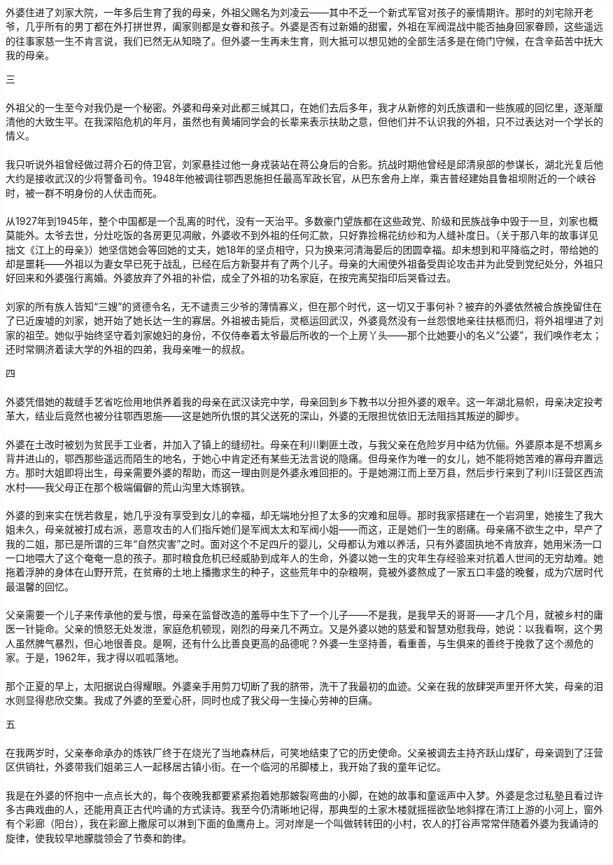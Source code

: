   外婆住进了刘家大院，一年多后生育了我的母亲，外祖父赐名为刘凌云――其中不乏一个新式军官对孩子的豪情期许。那时的刘宅除开老爷，几乎所有的男丁都在外打拼世界，阖家则都是女眷和孩子。外婆是否有过新婚的甜蜜，外祖在军阀混战中能否抽身回家眷顾，这些遥远的往事家慈一生不肯言说，我们已然无从知晓了。但外婆一生再未生育，则大抵可以想见她的全部生活多是在倚门守候，在含辛茹苦中抚大我的母亲。
 </p>
 <p>
  三
  <br/>
  <br/>
  外祖父的一生至今对我仍是一个秘密。外婆和母亲对此都三缄其口，在她们去后多年，我才从新修的刘氏族谱和一些族戚的回忆里，逐渐厘清他的大致生平。在我深陷危机的年月，虽然也有黄埔同学会的长辈来表示扶助之意，但他们并不认识我的外祖，只不过表达对一个学长的情义。
  <br/>
  <br/>
  我只听说外祖曾经做过蒋介石的侍卫官，刘家悬挂过他一身戎装站在蒋公身后的合影。抗战时期他曾经是邱清泉部的参谋长，湖北光复后他大约是接收武汉的少将警备司令。1948年他被调往鄂西恩施担任最高军政长官，从巴东舍舟上岸，乘吉普经建始县鲁祖坝附近的一个峡谷时，被一群不明身份的人伏击而死。
  <br/>
  <br/>
  从1927年到1945年，整个中国都是一个乱离的时代，没有一天治平。多数豪门望族都在这些政党、阶级和民族战争中毁于一旦，刘家也概莫能外。太爷去世，分灶吃饭的各房更见凋敝，外婆收不到外祖的任何汇款，只好靠捡棉花纺纱和为人缝补度日。（关于那八年的故事详见拙文《江上的母亲》）她坚信她会等回她的丈夫，她18年的坚贞相守，只为换来河清海晏后的团圆幸福。却未想到和平降临之时，带给她的却是噩耗――外祖以为妻女早已死于战乱，已经在后方新娶并有了两个儿子。母亲的大闹使外祖备受舆论攻击并为此受到党纪处分，外祖只好回来和外婆强行离婚。外婆放弃了外祖的补偿，成全了外祖的功名家庭，在按完离契指印后哭昏过去。
  <br/>
  <br/>
  刘家的所有族人皆知“三嫂”的贤德令名，无不谴责三少爷的薄情寡义，但在那个时代，这一切又于事何补？被弃的外婆依然被合族挽留住在了已近废墟的刘家，她开始了她长达一生的寡居。外祖被击毙后，灵柩运回武汉，外婆竟然没有一丝怨恨地亲往扶柩而归，将外祖埋进了刘家的祖茔。她似乎始终坚守着刘家媳妇的身份，不仅侍奉着太爷最后所收的一个上房丫头――那个比她要小的名义“公婆”，我们唤作老太；还时常赒济着读大学的外祖的四弟，我母亲唯一的叔叔。
 </p>
 <p>
  四
  <br/>
  <br/>
  外婆凭借她的裁缝手艺省吃俭用地供养着我的母亲在武汉读完中学，母亲回到乡下教书以分担外婆的艰辛。这一年湖北易帜，母亲决定投考革大，结业后竟然也被分往鄂西恩施――这是她所仇恨的其父送死的深山，外婆的无限担忧依旧无法阻挡其叛逆的脚步。
  <br/>
  <br/>
  外婆在土改时被划为贫民手工业者，并加入了镇上的缝纫社。母亲在利川剿匪土改，与我父亲在危险岁月中结为伉俪。外婆原本是不想离乡背井进山的，鄂西那些遥远而陌生的地名，于她心中肯定还有某些无法言说的隐痛。但母亲作为唯一的女儿，她不能将她苦难的寡母弃置远方。那时大姐即将出生，母亲需要外婆的帮助，而这一理由则是外婆永难回拒的。于是她溯江而上至万县，然后步行来到了利川汪营区西流水村――我父母正在那个极端偏僻的荒山沟里大炼钢铁。
  <br/>
  <br/>
  外婆的到来实在恍若救星，她几乎没有享受到女儿的幸福，却无端地分担了太多的灾难和屈辱。那时我家搭建在一个岩洞里，她接生了我大姐未久，母亲就被打成右派，恶意攻击的人们指斥她们是军阀太太和军阀小姐――而这，正是她们一生的剧痛。母亲痛不欲生之中，早产了我的二姐，那已是所谓的三年“自然灾害”之时。面对这个不足四斤的婴儿，父母都认为难以养活，只有外婆固执地不肯放弃，她用米汤一口一口地喂大了这个奄奄一息的孩子。那时粮食危机已经威胁到成年人的生命，外婆以她一生的灾年生存经验来对抗着人世间的无穷劫难。她拖着浮肿的身体在山野开荒，在贫瘠的土地上播撒求生的种子，这些荒年中的杂粮啊，竟被外婆熬成了一家五口丰盛的晚餐，成为穴居时代最温馨的回忆。
  <br/>
  <br/>
  父亲需要一个儿子来传承他的爱与恨，母亲在监督改造的羞辱中生下了一个儿子――不是我，是我早夭的哥哥――才几个月，就被乡村的庸医一针毙命。父亲的愤怒无处发泄，家庭危机顿现，刚烈的母亲几不两立。又是外婆以她的慈爱和智慧劝慰我母，她说：以我看啊，这个男人虽然脾气暴烈，但心地很善良。是啊，还有什么比善良更高的品德呢？外婆一生坚持善，看重善，与生俱来的善终于挽救了这个濒危的家。于是，1962年，我才得以呱呱落地。
  <br/>
  <br/>
  那个正夏的早上，太阳据说白得耀眼。外婆亲手用剪刀切断了我的脐带，洗干了我最初的血迹。父亲在我的放肆哭声里开怀大笑，母亲的泪水则显得悲欣交集。我成了外婆的至爱心肝，同时也成了我父母一生操心劳神的巨痛。
 </p>
 <p>
  五
  <br/>
  <br/>
  在我两岁时，父亲奉命承办的炼铁厂终于在烧光了当地森林后，可笑地结束了它的历史使命。父亲被调去主持齐跃山煤矿，母亲调到了汪营区供销社，外婆带我们姐弟三人一起移居古镇小街。在一个临河的吊脚楼上，我开始了我的童年记忆。
  <br/>
  <br/>
  我是在外婆的怀抱中一点点长大的，每个夜晚我都要紧紧抱着她那皴裂弯曲的小脚，在她的故事和童谣声中入梦。外婆是念过私塾且看过许多古典戏曲的人，还能用真正古代吟诵的方式读诗。我至今仍清晰地记得，那典型的土家木楼就摇摇欲坠地斜撑在清江上游的小河上，窗外有个彩廊（阳台），我在彩廊上撒尿可以淋到下面的鱼鹰舟上。河对岸是一个叫做转转田的小村，农人的打谷声常常伴随着外婆为我诵诗的旋律，使我较早地朦胧领会了节奏和韵律。
  <br/>
  <br/>